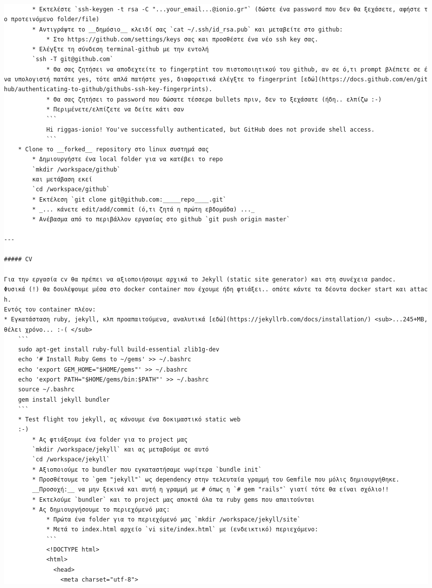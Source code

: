 ```
        * Εκτελέστε `ssh-keygen -t rsa -C "...your_email...@ionio.gr"` (δώστε ένα password που δεν θα ξεχάσετε, αφήστε το προτεινόμενο folder/file)
        * Αντιγράψτε το __δημόσιο__ κλειδί σας `cat ~/.ssh/id_rsa.pub` και μεταβείτε στο github:
            * Στο https://github.com/settings/keys σας και προσθέστε ένα νέο ssh key σας.
        * Ελέγξτε τη σύνδεση terminal-github με την εντολή  
        `ssh -T git@github.com`
            * Θα σας ζητήσει να αποδεχτείτε το fingerptint του πιστοποιητικού του github, αν σε ό,τι prompt βλέπετε σε ένα υπολογιστή πατάτε yes, τότε απλά πατήστε yes, διαφορετικά ελέγξτε το fingerprint [εδώ](https://docs.github.com/en/github/authenticating-to-github/githubs-ssh-key-fingerprints).
            * Θα σας ζητήσει το password που δώσατε τέσσερα bullets πριν, δεν το ξεχάσατε (ήδη.. ελπίζω :-)
            * Περιμένετε/ελπίζετε να δείτε κάτι σαν
            ```
            Hi riggas-ionio! You've successfully authenticated, but GitHub does not provide shell access.
            ```
    * Clone το __forked__ repository στο linux συστημά σας
        * Δημιουργήστε ένα local folder για να κατέβει το repo  
        `mkdir /workspace/github`  
        και μετάβαση εκεί  
        `cd /workspace/github`  
        * Εκτέλεση `git clone git@github.com:_____repo____.git`
        * _... κάνετε edit/add/commit (ό,τι ζητά η πρώτη εβδομάδα) ..._
        * Ανέβασμα από το περιβάλλον εργασίας στο github `git push origin master`

---

##### CV

Για την εργασία cv θα πρέπει να αξιοποιήσουμε αρχικά το Jekyll (static site generator) και στη συνέχεια pandoc.  
Φυσικά (!) θα δουλέψουμε μέσα στο docker container που έχουμε ήδη φτιάξει.. οπότε κάντε τα δέοντα docker start και attach.  
Εντός του container πλέον:  
* Εγκατάσταση ruby, jekyll, κλπ προαπαιτούμενα, αναλυτικά [εδώ](https://jekyllrb.com/docs/installation/) <sub>...245+ΜΒ, θέλει χρόνο... :-( </sub>
    ```
    sudo apt-get install ruby-full build-essential zlib1g-dev
    echo '# Install Ruby Gems to ~/gems' >> ~/.bashrc
    echo 'export GEM_HOME="$HOME/gems"' >> ~/.bashrc
    echo 'export PATH="$HOME/gems/bin:$PATH"' >> ~/.bashrc
    source ~/.bashrc
    gem install jekyll bundler
    ```
    * Test flight του jekyll, ας κάνουμε ένα δοκιμαστικό static web
    :-)
        * Ας φτιάξουμε ένα folder για το project μας  
        `mkdir /workspace/jekyll` και ας μεταβούμε σε αυτό  
        `cd /workspace/jekyll`
        * Αξιοποιούμε το bundler που εγκαταστήσαμε νωρίτερα `bundle init`
        * Προσθέτουμε το `gem "jekyll"` ως dependency στην τελευταία γραμμή του Gemfile που μόλις δημιουργήθηκε.  
        __Προσοχή:__ να μην ξεκινά και αυτή η γραμμή με # όπως η `# gem "rails"` γιατί τότε θα είναι σχόλιο!!
        * Εκτελούμε `bundler` και το project μας αποκτά όλα τα ruby gems που απαιτούνται
        * Ας δημιουργήσουμε το περιεχόμενό μας:
            * Πρώτα ένα folder για το περιεχόμενό μας `mkdir /workspace/jekyll/site`
            * Μετά το index.html αρχείο `vi site/index.html` με (ενδεικτικό) περιεχόμενο:  
            ```
            <!DOCTYPE html>
            <html>
              <head>
                <meta charset="utf-8">
```